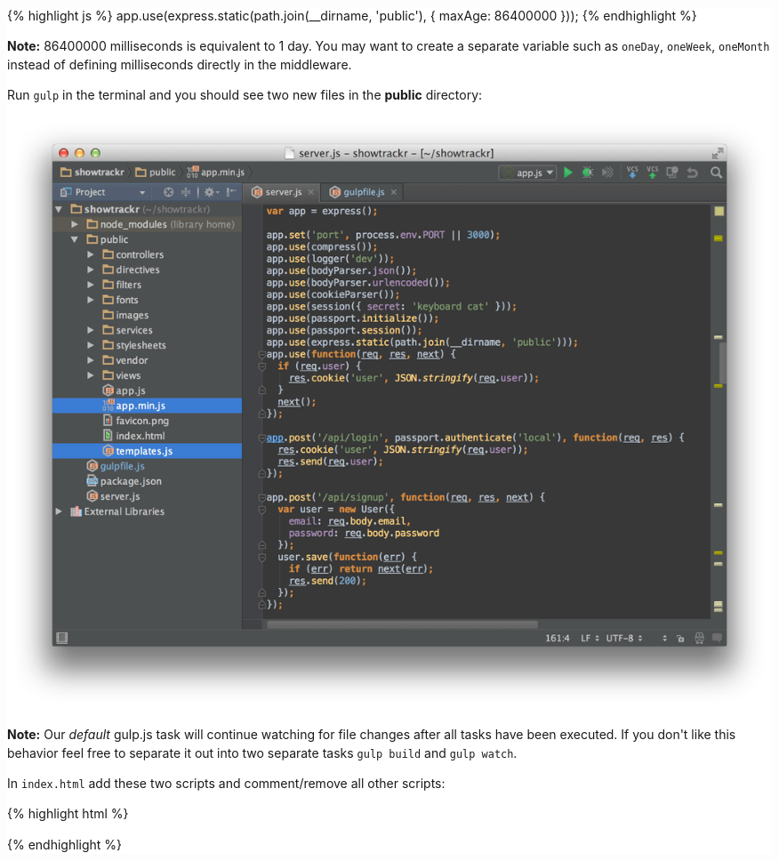 {% highlight js %}
app.use(express.static(path.join(__dirname, 'public'), { maxAge: 86400000 }));
{% endhighlight %}

**Note:** 86400000 milliseconds is equivalent to 1 day. You may want to create a separate variable
such as `oneDay`, `oneWeek`, `oneMonth` instead of defining milliseconds directly in the middleware.

Run `gulp` in the terminal and you should see two new files in the <span class="fa fa-folder-open"></span> **public** directory:

![](/images/blog/tvshow-tracker-28.png)

**Note:** Our *default* gulp.js task will continue watching for file changes
after all tasks have been executed. If you don't like this behavior feel free
to separate it out into two separate tasks `gulp build` and `gulp watch`.

In `index.html` add these two scripts and comment/remove all other scripts:

{% highlight html %}
<script src="app.min.js"></script>
<script src="templates.js"></script>
{% endhighlight %}

